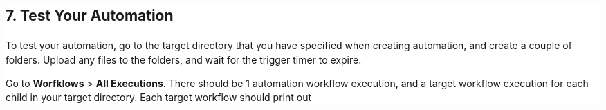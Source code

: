 ## 7. Test Your Automation

To test your automation, go to the target directory that you have specified when creating automation, and create a couple of folders. Upload any files to the folders, and wait for the trigger timer to expire.

Go to **Worfklows** > **All Executions**. There should be 1 automation workflow execution, and a target workflow execution for each child in your target directory. Each target workflow should print out
